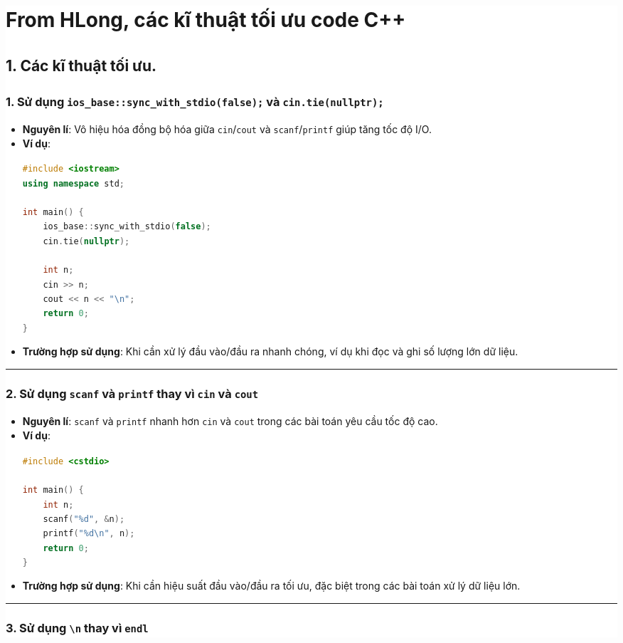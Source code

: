 # From HLong, các kĩ thuật tối ưu code C++
## 1. Các kĩ thuật tối ưu.
### 1. **Sử dụng `ios_base::sync_with_stdio(false);` và `cin.tie(nullptr);`**

   - **Nguyên lí**: Vô hiệu hóa đồng bộ hóa giữa `cin`/`cout` và `scanf`/`printf` giúp tăng tốc độ I/O.
   - **Ví dụ**:
     ```cpp
     #include <iostream>
     using namespace std;

     int main() {
         ios_base::sync_with_stdio(false);
         cin.tie(nullptr);

         int n;
         cin >> n;
         cout << n << "\n";
         return 0;
     }
     ```
   - **Trường hợp sử dụng**: Khi cần xử lý đầu vào/đầu ra nhanh chóng, ví dụ khi đọc và ghi số lượng lớn dữ liệu.

---

### 2. **Sử dụng `scanf` và `printf` thay vì `cin` và `cout`**

   - **Nguyên lí**: `scanf` và `printf` nhanh hơn `cin` và `cout` trong các bài toán yêu cầu tốc độ cao.
   - **Ví dụ**:
     ```cpp
     #include <cstdio>

     int main() {
         int n;
         scanf("%d", &n);
         printf("%d\n", n);
         return 0;
     }
     ```
   - **Trường hợp sử dụng**: Khi cần hiệu suất đầu vào/đầu ra tối ưu, đặc biệt trong các bài toán xử lý dữ liệu lớn.

---

### 3. **Sử dụng `\n` thay vì `endl`**
